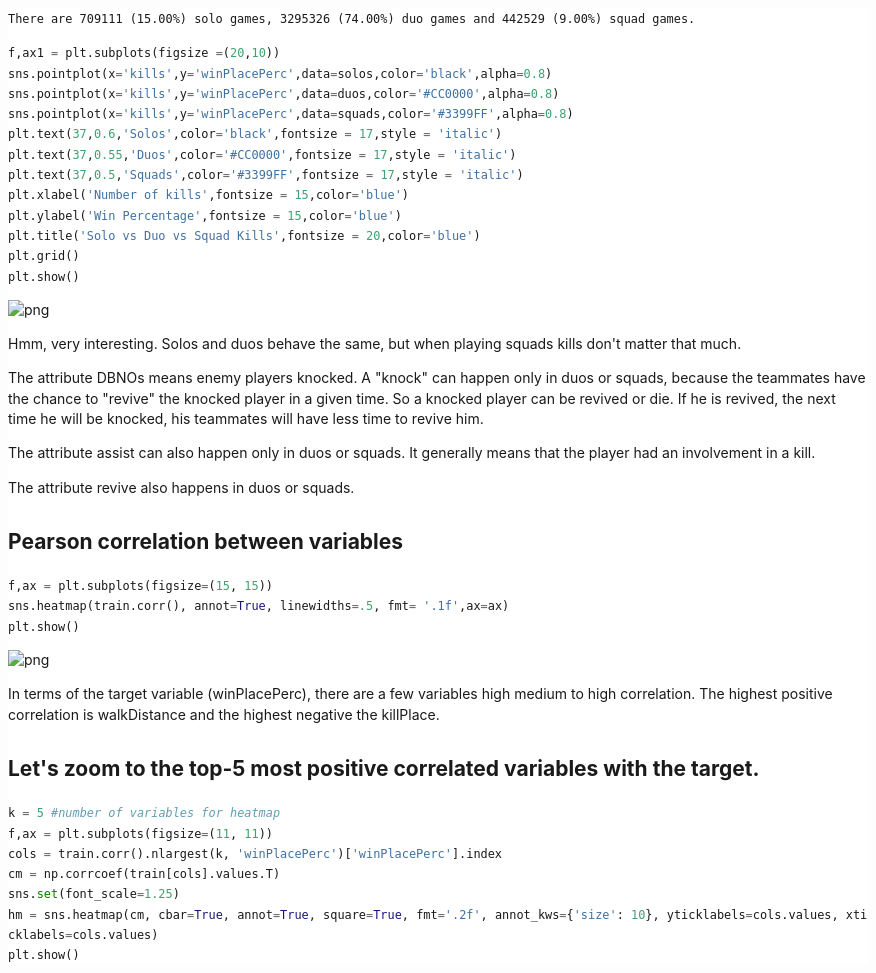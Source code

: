     There are 709111 (15.00%) solo games, 3295326 (74.00%) duo games and 442529 (9.00%) squad games.



```python
f,ax1 = plt.subplots(figsize =(20,10))
sns.pointplot(x='kills',y='winPlacePerc',data=solos,color='black',alpha=0.8)
sns.pointplot(x='kills',y='winPlacePerc',data=duos,color='#CC0000',alpha=0.8)
sns.pointplot(x='kills',y='winPlacePerc',data=squads,color='#3399FF',alpha=0.8)
plt.text(37,0.6,'Solos',color='black',fontsize = 17,style = 'italic')
plt.text(37,0.55,'Duos',color='#CC0000',fontsize = 17,style = 'italic')
plt.text(37,0.5,'Squads',color='#3399FF',fontsize = 17,style = 'italic')
plt.xlabel('Number of kills',fontsize = 15,color='blue')
plt.ylabel('Win Percentage',fontsize = 15,color='blue')
plt.title('Solo vs Duo vs Squad Kills',fontsize = 20,color='blue')
plt.grid()
plt.show()
```


![png](output_47_0.png)


Hmm, very interesting. Solos and duos behave the same, but when playing squads kills don't matter that much.

The attribute DBNOs means enemy players knocked. A "knock" can happen only in duos or squads, because the teammates have the chance to "revive" the knocked player in a given time. So a knocked player can be revived or die. If he is revived, the next time he will be knocked, his teammates will have less time to revive him.

The attribute assist can also happen only in duos or squads. It generally means that the player had an involvement in a kill.

The attribute revive also happens in duos or squads.

## Pearson correlation between variables


```python
f,ax = plt.subplots(figsize=(15, 15))
sns.heatmap(train.corr(), annot=True, linewidths=.5, fmt= '.1f',ax=ax)
plt.show()
```


![png](output_50_0.png)


In terms of the target variable (winPlacePerc), there are a few variables high medium to high correlation. The highest positive correlation is walkDistance and the highest negative the killPlace.

## Let's zoom to the top-5 most positive correlated variables with the target.


```python
k = 5 #number of variables for heatmap
f,ax = plt.subplots(figsize=(11, 11))
cols = train.corr().nlargest(k, 'winPlacePerc')['winPlacePerc'].index
cm = np.corrcoef(train[cols].values.T)
sns.set(font_scale=1.25)
hm = sns.heatmap(cm, cbar=True, annot=True, square=True, fmt='.2f', annot_kws={'size': 10}, yticklabels=cols.values, xticklabels=cols.values)
plt.show()
```
